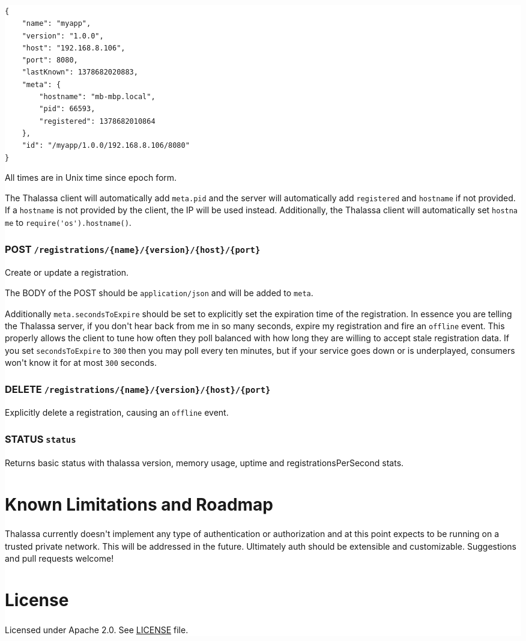     {
        "name": "myapp",
        "version": "1.0.0",
        "host": "192.168.8.106",
        "port": 8080,
        "lastKnown": 1378682020883,
        "meta": {
            "hostname": "mb-mbp.local",
            "pid": 66593,
            "registered": 1378682010864
        },
        "id": "/myapp/1.0.0/192.168.8.106/8080"
    }

All times are in Unix time since epoch form.

The Thalassa client will automatically add `meta.pid` and the server will automatically add `registered` and `hostname` if not provided. If a `hostname` is not provided by the client, the IP will be used instead. Additionally, the Thalassa client will automatically set `hostname` to `require('os').hostname()`.

### POST `/registrations/{name}/{version}/{host}/{port}`

Create or update a registration.

The BODY of the POST should be `application/json` and will be added to `meta`.

Additionally `meta.secondsToExpire` should be set to explicitly set the expiration time of the registration. In essence you are telling the Thalassa server, if you don't hear back from me in so many seconds, expire my registration and fire an `offline` event. This properly allows the client to tune how often they poll balanced with how long they are willing to accept stale registration data. If you set `secondsToExpire` to `300` then you may poll every ten minutes, but if your service goes down or is underplayed, consumers won't know it for at most `300` seconds.

### DELETE `/registrations/{name}/{version}/{host}/{port}`

Explicitly delete a registration, causing an `offline` event.

### STATUS `status`

Returns basic status with thalassa version, memory usage, uptime and registrationsPerSecond stats.

# Known Limitations and Roadmap

Thalassa currently doesn't implement any type of authentication or authorization and at this point expects to be running on a trusted private network. This will be addressed in the future. Ultimately auth should be extensible and customizable. Suggestions and pull requests welcome!

# License

Licensed under Apache 2.0. See [LICENSE](https://github.com/PearsonEducation/thalassa/blob/master/LICENSE) file.
